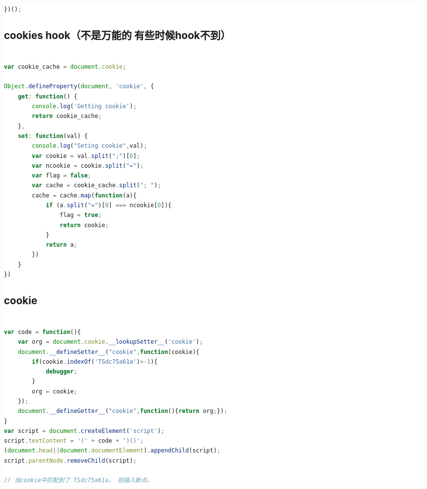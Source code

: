 ```js
})();
```

## cookies hook（不是万能的 有些时候hook不到）

```js

var cookie_cache = document.cookie;

Object.defineProperty(document, 'cookie', {
    get: function() {
        console.log('Getting cookie');
        return cookie_cache;
    },
    set: function(val) {
        console.log("Seting cookie",val);
        var cookie = val.split(";")[0];
        var ncookie = cookie.split("=");
        var flag = false;
        var cache = cookie_cache.split("; ");
        cache = cache.map(function(a){
            if (a.split("=")[0] === ncookie[0]){
                flag = true;
                return cookie;
            }
            return a;
        })
    }
})
```

## cookie

```js

var code = function(){
    var org = document.cookie.__lookupSetter__('cookie');
    document.__defineSetter__("cookie",function(cookie){
        if(cookie.indexOf('TSdc75a61a')>-1){
            debugger;
        }
        org = cookie;
    });
    document.__defineGetter__("cookie",function(){return org;});
}
var script = document.createElement('script');
script.textContent = '(' + code + ')()';
(document.head||document.documentElement).appendChild(script);
script.parentNode.removeChild(script);

// 当cookie中匹配到了 TSdc75a61a， 则插入断点。
```
